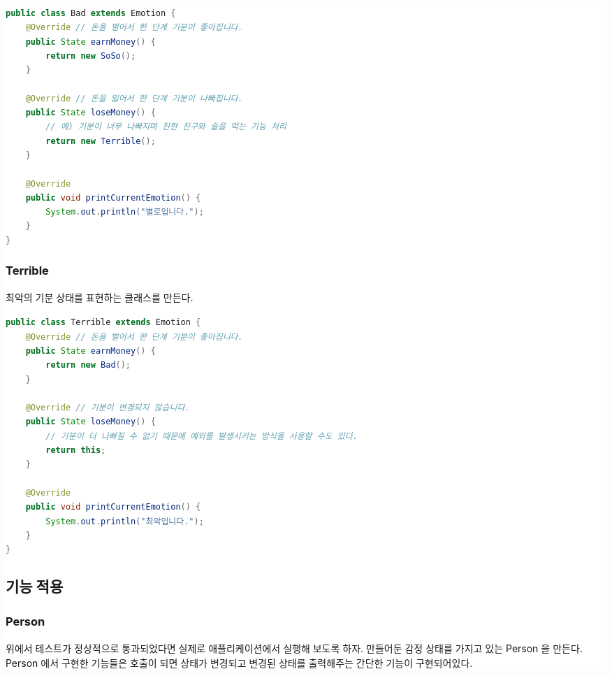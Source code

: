 ```java
public class Bad extends Emotion {
    @Override // 돈을 벌어서 한 단계 기분이 좋아집니다.
    public State earnMoney() {
        return new SoSo();
    }

    @Override // 돈을 잃어서 한 단계 기분이 나빠집니다.
    public State loseMoney() {
      	// 예) 기분이 너무 나빠지며 친한 친구와 술을 먹는 기능 처리
        return new Terrible();
    }

    @Override
    public void printCurrentEmotion() {
        System.out.println("별로입니다.");
    }
}
```



### Terrible

최악의 기분 상태를 표현하는 클래스를 만든다.

```java
public class Terrible extends Emotion {
    @Override // 돈을 벌어서 한 단계 기분이 좋아집니다.
    public State earnMoney() {
        return new Bad();
    }

    @Override // 기분이 변경되지 않습니다.
    public State loseMoney() {
        // 기분이 더 나빠질 수 없기 때문에 예외를 발생시키는 방식을 사용할 수도 있다.
        return this;
    }

    @Override
    public void printCurrentEmotion() {
        System.out.println("최악입니다.");
    }
}
```



## 기능 적용

### Person

위에서 테스트가 정상적으로 통과되었다면 실제로 애플리케이션에서 실행해 보도록 하자. 만들어둔 감정 상태를 가지고 있는 Person 을 만든다. Person 에서 구현한 기능들은 호출이 되면 상태가 변경되고 변경된 상태를 출력해주는 간단한 기능이 구현되어있다.
